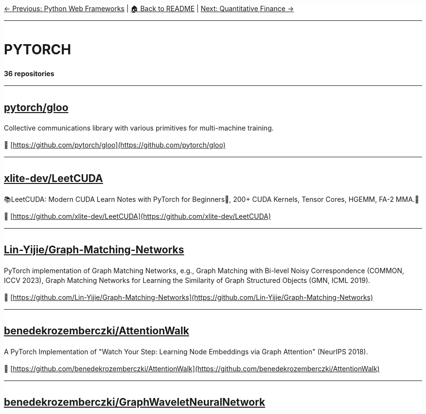[← Previous: Python Web Frameworks](python-web-frameworks.txt) | [🏠 Back to README](../README.md) | [Next: Quantitative Finance →](quantitative-finance.txt)

---

# PYTORCH

**36 repositories**

---

## [pytorch/gloo](https://github.com/pytorch/gloo)

Collective communications library with various primitives for multi-machine training.

🔗 [https://github.com/pytorch/gloo](https://github.com/pytorch/gloo)

---

## [xlite-dev/LeetCUDA](https://github.com/xlite-dev/LeetCUDA)

📚LeetCUDA: Modern CUDA Learn Notes with PyTorch for Beginners🐑, 200+ CUDA Kernels, Tensor Cores, HGEMM, FA-2 MMA.🎉

🔗 [https://github.com/xlite-dev/LeetCUDA](https://github.com/xlite-dev/LeetCUDA)

---

## [Lin-Yijie/Graph-Matching-Networks](https://github.com/Lin-Yijie/Graph-Matching-Networks)

PyTorch implementation of Graph Matching Networks, e.g., Graph Matching with Bi-level Noisy Correspondence (COMMON, ICCV 2023), Graph Matching Networks for Learning the Similarity of Graph Structured Objects (GMN, ICML 2019).

🔗 [https://github.com/Lin-Yijie/Graph-Matching-Networks](https://github.com/Lin-Yijie/Graph-Matching-Networks)

---

## [benedekrozemberczki/AttentionWalk](https://github.com/benedekrozemberczki/AttentionWalk)

A PyTorch Implementation of "Watch Your Step: Learning Node Embeddings via Graph Attention" (NeurIPS 2018).

🔗 [https://github.com/benedekrozemberczki/AttentionWalk](https://github.com/benedekrozemberczki/AttentionWalk)

---

## [benedekrozemberczki/GraphWaveletNeuralNetwork](https://github.com/benedekrozemberczki/GraphWaveletNeuralNetwork)
